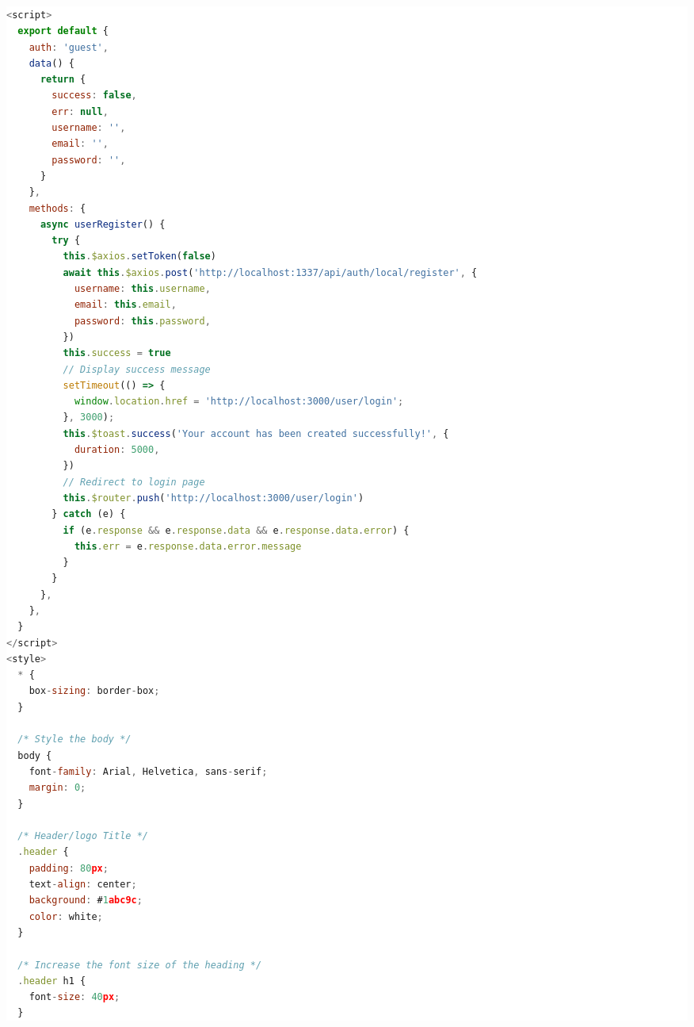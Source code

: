 ```js
<script>
  export default {
    auth: 'guest',
    data() {
      return {
        success: false,
        err: null,
        username: '',
        email: '',
        password: '',
      }
    },
    methods: {
      async userRegister() {
        try {
          this.$axios.setToken(false)
          await this.$axios.post('http://localhost:1337/api/auth/local/register', {
            username: this.username,
            email: this.email,
            password: this.password,
          })
          this.success = true
          // Display success message
          setTimeout(() => {
            window.location.href = 'http://localhost:3000/user/login';
          }, 3000);
          this.$toast.success('Your account has been created successfully!', {
            duration: 5000,
          })
          // Redirect to login page
          this.$router.push('http://localhost:3000/user/login')
        } catch (e) {
          if (e.response && e.response.data && e.response.data.error) {
            this.err = e.response.data.error.message
          }
        }
      },
    },
  }
</script>
<style>
  * {
    box-sizing: border-box;
  }

  /* Style the body */
  body {
    font-family: Arial, Helvetica, sans-serif;
    margin: 0;
  }

  /* Header/logo Title */
  .header {
    padding: 80px;
    text-align: center;
    background: #1abc9c;
    color: white;
  }

  /* Increase the font size of the heading */
  .header h1 {
    font-size: 40px;
  }
```
